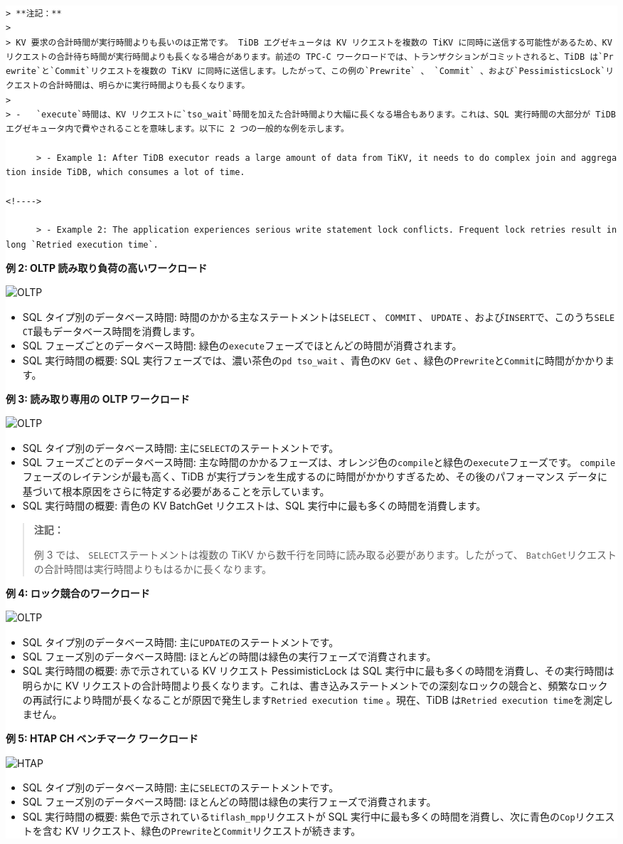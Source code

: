     > **注記：**
    >
    > KV 要求の合計時間が実行時間よりも長いのは正常です。 TiDB エグゼキュータは KV リクエストを複数の TiKV に同時に送信する可能性があるため、KV リクエストの合計待ち時間が実行時間よりも長くなる場合があります。前述の TPC-C ワークロードでは、トランザクションがコミットされると、TiDB は`Prewrite`と`Commit`リクエストを複数の TiKV に同時に送信します。したがって、この例の`Prewrite` 、 `Commit` 、および`PessimisticsLock`リクエストの合計時間は、明らかに実行時間よりも長くなります。
    >
    > -   `execute`時間は、KV リクエストに`tso_wait`時間を加えた合計時間より大幅に長くなる場合もあります。これは、SQL 実行時間の大部分が TiDB エグゼキュータ内で費やされることを意味します。以下に 2 つの一般的な例を示します。

          > - Example 1: After TiDB executor reads a large amount of data from TiKV, it needs to do complex join and aggregation inside TiDB, which consumes a lot of time.

    <!---->

          > - Example 2: The application experiences serious write statement lock conflicts. Frequent lock retries result in long `Retried execution time`.

**例 2: OLTP 読み取り負荷の高いワークロード**

![OLTP](https://download.pingcap.com/images/docs/performance/oltp_normal_db_time.png)

-   SQL タイプ別のデータベース時間: 時間のかかる主なステートメントは`SELECT` 、 `COMMIT` 、 `UPDATE` 、および`INSERT`で、このうち`SELECT`最もデータベース時間を消費します。
-   SQL フェーズごとのデータベース時間: 緑色の`execute`フェーズでほとんどの時間が消費されます。
-   SQL 実行時間の概要: SQL 実行フェーズでは、濃い茶色の`pd tso_wait` 、青色の`KV Get` 、緑色の`Prewrite`と`Commit`に時間がかかります。

**例 3: 読み取り専用の OLTP ワークロード**

![OLTP](https://download.pingcap.com/images/docs/performance/oltp_long_compile_db_time.png)

-   SQL タイプ別のデータベース時間: 主に`SELECT`のステートメントです。
-   SQL フェーズごとのデータベース時間: 主な時間のかかるフェーズは、オレンジ色の`compile`と緑色の`execute`フェーズです。 `compile`フェーズのレイテンシが最も高く、TiDB が実行プランを生成するのに時間がかかりすぎるため、その後のパフォーマンス データに基づいて根本原因をさらに特定する必要があることを示しています。
-   SQL 実行時間の概要: 青色の KV BatchGet リクエストは、SQL 実行中に最も多くの時間を消費します。

> **注記：**
>
> 例 3 では、 `SELECT`ステートメントは複数の TiKV から数千行を同時に読み取る必要があります。したがって、 `BatchGet`リクエストの合計時間は実行時間よりもはるかに長くなります。

**例 4: ロック競合のワークロード**

![OLTP](https://download.pingcap.com/images/docs/performance/oltp_lock_contention_db_time.png)

-   SQL タイプ別のデータベース時間: 主に`UPDATE`のステートメントです。
-   SQL フェーズ別のデータベース時間: ほとんどの時間は緑色の実行フェーズで消費されます。
-   SQL 実行時間の概要: 赤で示されている KV リクエスト PessimisticLock は SQL 実行中に最も多くの時間を消費し、その実行時間は明らかに KV リクエストの合計時間より長くなります。これは、書き込みステートメントでの深刻なロックの競合と、頻繁なロックの再試行により時間が長くなることが原因で発生します`Retried execution time` 。現在、TiDB は`Retried execution time`を測定しません。

**例 5: HTAP CH ベンチマーク ワークロード**

![HTAP](https://download.pingcap.com/images/docs/performance/htap_tiflash_mpp.png)

-   SQL タイプ別のデータベース時間: 主に`SELECT`のステートメントです。
-   SQL フェーズ別のデータベース時間: ほとんどの時間は緑色の実行フェーズで消費されます。
-   SQL 実行時間の概要: 紫色で示されている`tiflash_mpp`リクエストが SQL 実行中に最も多くの時間を消費し、次に青色の`Cop`リクエストを含む KV リクエスト、緑色の`Prewrite`と`Commit`リクエストが続きます。
